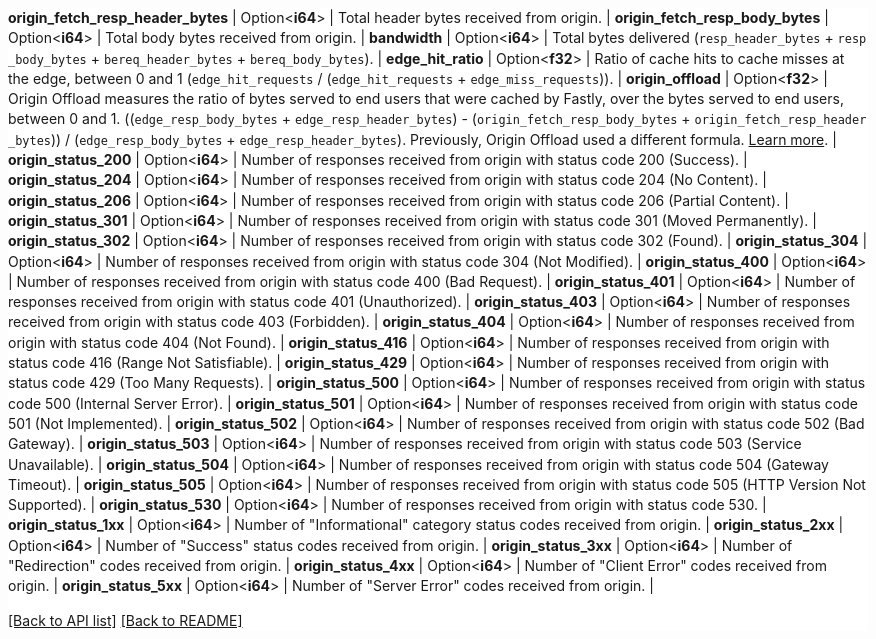 **origin_fetch_resp_header_bytes** | Option<**i64**> | Total header bytes received from origin. | 
**origin_fetch_resp_body_bytes** | Option<**i64**> | Total body bytes received from origin. | 
**bandwidth** | Option<**i64**> | Total bytes delivered (`resp_header_bytes` + `resp_body_bytes` + `bereq_header_bytes` + `bereq_body_bytes`). | 
**edge_hit_ratio** | Option<**f32**> | Ratio of cache hits to cache misses at the edge, between 0 and 1 (`edge_hit_requests` / (`edge_hit_requests` + `edge_miss_requests`)). | 
**origin_offload** | Option<**f32**> | Origin Offload measures the ratio of bytes served to end users that were cached by Fastly, over the bytes served to end users, between 0 and 1. ((`edge_resp_body_bytes` + `edge_resp_header_bytes`) - (`origin_fetch_resp_body_bytes` + `origin_fetch_resp_header_bytes`)) / (`edge_resp_body_bytes` + `edge_resp_header_bytes`). Previously, Origin Offload used a different formula. [Learn more](https://www.fastly.com/documentation/reference/changes/2024/06/add-origin_offload-metric). | 
**origin_status_200** | Option<**i64**> | Number of responses received from origin with status code 200 (Success). | 
**origin_status_204** | Option<**i64**> | Number of responses received from origin with status code 204 (No Content). | 
**origin_status_206** | Option<**i64**> | Number of responses received from origin with status code 206 (Partial Content). | 
**origin_status_301** | Option<**i64**> | Number of responses received from origin with status code 301 (Moved Permanently). | 
**origin_status_302** | Option<**i64**> | Number of responses received from origin with status code 302 (Found). | 
**origin_status_304** | Option<**i64**> | Number of responses received from origin with status code 304 (Not Modified). | 
**origin_status_400** | Option<**i64**> | Number of responses received from origin with status code 400 (Bad Request). | 
**origin_status_401** | Option<**i64**> | Number of responses received from origin with status code 401 (Unauthorized). | 
**origin_status_403** | Option<**i64**> | Number of responses received from origin with status code 403 (Forbidden). | 
**origin_status_404** | Option<**i64**> | Number of responses received from origin with status code 404 (Not Found). | 
**origin_status_416** | Option<**i64**> | Number of responses received from origin with status code 416 (Range Not Satisfiable). | 
**origin_status_429** | Option<**i64**> | Number of responses received from origin with status code 429 (Too Many Requests). | 
**origin_status_500** | Option<**i64**> | Number of responses received from origin with status code 500 (Internal Server Error). | 
**origin_status_501** | Option<**i64**> | Number of responses received from origin with status code 501 (Not Implemented). | 
**origin_status_502** | Option<**i64**> | Number of responses received from origin with status code 502 (Bad Gateway). | 
**origin_status_503** | Option<**i64**> | Number of responses received from origin with status code 503 (Service Unavailable). | 
**origin_status_504** | Option<**i64**> | Number of responses received from origin with status code 504 (Gateway Timeout). | 
**origin_status_505** | Option<**i64**> | Number of responses received from origin with status code 505 (HTTP Version Not Supported). | 
**origin_status_530** | Option<**i64**> | Number of responses received from origin with status code 530. | 
**origin_status_1xx** | Option<**i64**> | Number of \"Informational\" category status codes received from origin. | 
**origin_status_2xx** | Option<**i64**> | Number of \"Success\" status codes received from origin. | 
**origin_status_3xx** | Option<**i64**> | Number of \"Redirection\" codes received from origin. | 
**origin_status_4xx** | Option<**i64**> | Number of \"Client Error\" codes received from origin. | 
**origin_status_5xx** | Option<**i64**> | Number of \"Server Error\" codes received from origin. | 

[[Back to API list]](../README.md#documentation-for-api-endpoints) [[Back to README]](../README.md)


